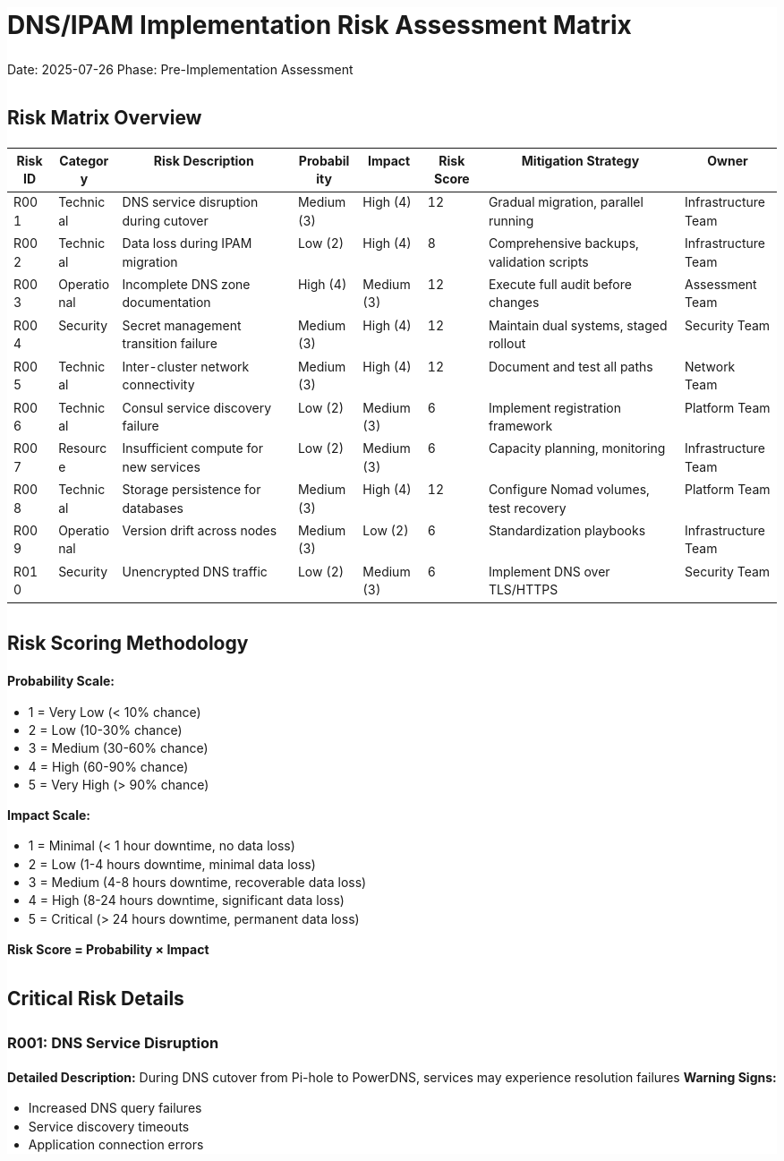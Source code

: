 # DNS/IPAM Implementation Risk Assessment Matrix

Date: 2025-07-26
Phase: Pre-Implementation Assessment

## Risk Matrix Overview

| Risk ID | Category | Risk Description | Probability | Impact | Risk Score | Mitigation Strategy | Owner |
|---------|----------|------------------|-------------|---------|------------|-------------------|--------|
| R001 | Technical | DNS service disruption during cutover | Medium (3) | High (4) | 12 | Gradual migration, parallel running | Infrastructure Team |
| R002 | Technical | Data loss during IPAM migration | Low (2) | High (4) | 8 | Comprehensive backups, validation scripts | Infrastructure Team |
| R003 | Operational | Incomplete DNS zone documentation | High (4) | Medium (3) | 12 | Execute full audit before changes | Assessment Team |
| R004 | Security | Secret management transition failure | Medium (3) | High (4) | 12 | Maintain dual systems, staged rollout | Security Team |
| R005 | Technical | Inter-cluster network connectivity | Medium (3) | High (4) | 12 | Document and test all paths | Network Team |
| R006 | Technical | Consul service discovery failure | Low (2) | Medium (3) | 6 | Implement registration framework | Platform Team |
| R007 | Resource | Insufficient compute for new services | Low (2) | Medium (3) | 6 | Capacity planning, monitoring | Infrastructure Team |
| R008 | Technical | Storage persistence for databases | Medium (3) | High (4) | 12 | Configure Nomad volumes, test recovery | Platform Team |
| R009 | Operational | Version drift across nodes | Medium (3) | Low (2) | 6 | Standardization playbooks | Infrastructure Team |
| R010 | Security | Unencrypted DNS traffic | Low (2) | Medium (3) | 6 | Implement DNS over TLS/HTTPS | Security Team |

## Risk Scoring Methodology

**Probability Scale:**
- 1 = Very Low (< 10% chance)
- 2 = Low (10-30% chance)
- 3 = Medium (30-60% chance)
- 4 = High (60-90% chance)
- 5 = Very High (> 90% chance)

**Impact Scale:**
- 1 = Minimal (< 1 hour downtime, no data loss)
- 2 = Low (1-4 hours downtime, minimal data loss)
- 3 = Medium (4-8 hours downtime, recoverable data loss)
- 4 = High (8-24 hours downtime, significant data loss)
- 5 = Critical (> 24 hours downtime, permanent data loss)

**Risk Score = Probability × Impact**

## Critical Risk Details

### R001: DNS Service Disruption
**Detailed Description:** During DNS cutover from Pi-hole to PowerDNS, services may experience resolution failures
**Warning Signs:**
- Increased DNS query failures
- Service discovery timeouts
- Application connection errors
